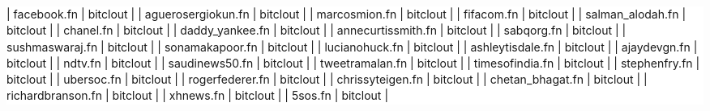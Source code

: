 | facebook.fn                            | bitclout    |
| aguerosergiokun.fn                     | bitclout    |
| marcosmion.fn                          | bitclout    |
| fifacom.fn                             | bitclout    |
| salman_alodah.fn                       | bitclout    |
| chanel.fn                              | bitclout    |
| daddy_yankee.fn                        | bitclout    |
| annecurtissmith.fn                     | bitclout    |
| sabqorg.fn                             | bitclout    |
| sushmaswaraj.fn                        | bitclout    |
| sonamakapoor.fn                        | bitclout    |
| lucianohuck.fn                         | bitclout    |
| ashleytisdale.fn                       | bitclout    |
| ajaydevgn.fn                           | bitclout    |
| ndtv.fn                                | bitclout    |
| saudinews50.fn                         | bitclout    |
| tweetramalan.fn                        | bitclout    |
| timesofindia.fn                        | bitclout    |
| stephenfry.fn                          | bitclout    |
| ubersoc.fn                             | bitclout    |
| rogerfederer.fn                        | bitclout    |
| chrissyteigen.fn                       | bitclout    |
| chetan_bhagat.fn                       | bitclout    |
| richardbranson.fn                      | bitclout    |
| xhnews.fn                              | bitclout    |
| 5sos.fn                                | bitclout    |
